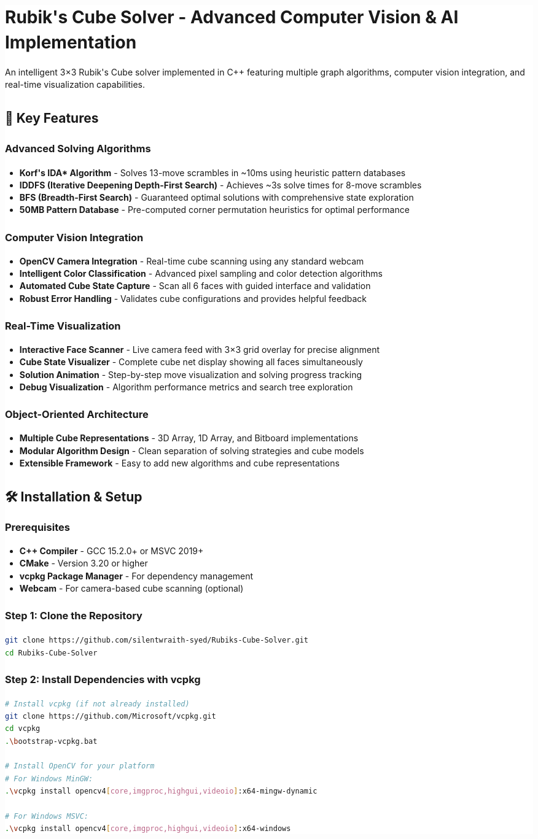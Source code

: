# Rubik's Cube Solver - Advanced Computer Vision & AI Implementation

An intelligent 3×3 Rubik's Cube solver implemented in C++ featuring multiple graph algorithms, computer vision integration, and real-time visualization capabilities.

## 🚀 Key Features

### **Advanced Solving Algorithms**
- **Korf's IDA\* Algorithm** - Solves 13-move scrambles in ~10ms using heuristic pattern databases
- **IDDFS (Iterative Deepening Depth-First Search)** - Achieves ~3s solve times for 8-move scrambles  
- **BFS (Breadth-First Search)** - Guaranteed optimal solutions with comprehensive state exploration
- **50MB Pattern Database** - Pre-computed corner permutation heuristics for optimal performance

### **Computer Vision Integration**
- **OpenCV Camera Integration** - Real-time cube scanning using any standard webcam
- **Intelligent Color Classification** - Advanced pixel sampling and color detection algorithms
- **Automated Cube State Capture** - Scan all 6 faces with guided interface and validation
- **Robust Error Handling** - Validates cube configurations and provides helpful feedback

### **Real-Time Visualization**
- **Interactive Face Scanner** - Live camera feed with 3×3 grid overlay for precise alignment
- **Cube State Visualizer** - Complete cube net display showing all faces simultaneously  
- **Solution Animation** - Step-by-step move visualization and solving progress tracking
- **Debug Visualization** - Algorithm performance metrics and search tree exploration

### **Object-Oriented Architecture**
- **Multiple Cube Representations** - 3D Array, 1D Array, and Bitboard implementations
- **Modular Algorithm Design** - Clean separation of solving strategies and cube models
- **Extensible Framework** - Easy to add new algorithms and cube representations

## 🛠️ Installation & Setup

### **Prerequisites**
- **C++ Compiler** - GCC 15.2.0+ or MSVC 2019+
- **CMake** - Version 3.20 or higher
- **vcpkg Package Manager** - For dependency management
- **Webcam** - For camera-based cube scanning (optional)

### **Step 1: Clone the Repository**
```bash
git clone https://github.com/silentwraith-syed/Rubiks-Cube-Solver.git
cd Rubiks-Cube-Solver
```

### **Step 2: Install Dependencies with vcpkg**
```bash
# Install vcpkg (if not already installed)
git clone https://github.com/Microsoft/vcpkg.git
cd vcpkg
.\bootstrap-vcpkg.bat

# Install OpenCV for your platform
# For Windows MinGW:
.\vcpkg install opencv4[core,imgproc,highgui,videoio]:x64-mingw-dynamic

# For Windows MSVC:
.\vcpkg install opencv4[core,imgproc,highgui,videoio]:x64-windows
```